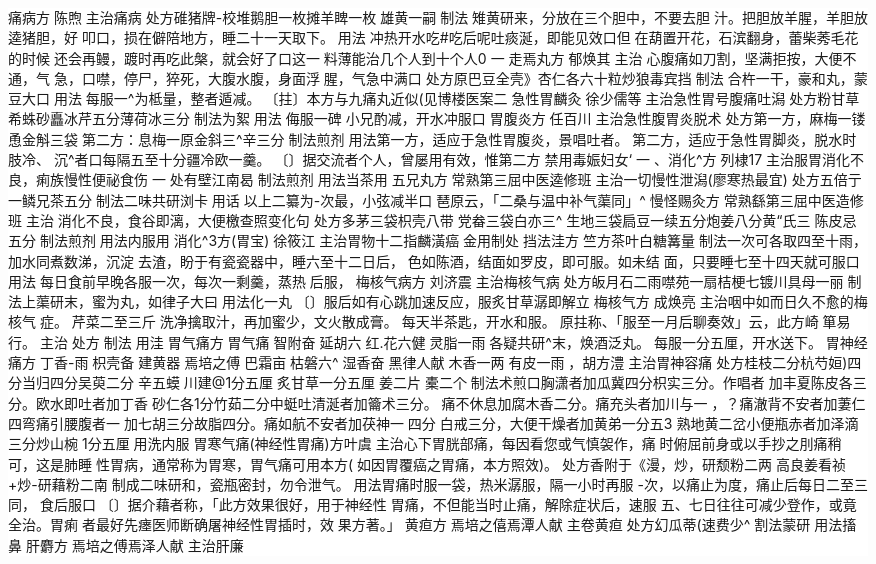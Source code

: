 痛病方 陈煦
主治痛病
处方碓猪牌-校堆鹅胆一枚摊羊睥一枚
雄黄一嗣
制法 雉黄研来，分放在三个胆中，不要去胆 汁。把胆放羊腥，羊胆放逵猪胆，好 叩口，损在僻陪地方，睡二十一天取下。 用法 冲热开水吃#吃后呢吐痰涎，即能见效口但 在葫置开花，石滨翻身，蕾柴莠毛花的时候 还会再鳗，踱时再吃此槃，就会好了口这一 料薄能治几个人到十个人0 一 走焉丸方 郁焕其 主治 心腹痛如刀割，坚满拒按，大便不通，气 急，口噤，停尸，猝死，大腹水腹，身面浮 腥，气急中满口
处方原巴豆全壳》杏仁各六十粒炒狼毒宾挡 制法 合杵一干，豪和丸，蒙豆大口
用法 每服一^为柢量，整者遁减。 〔拄〕本方与九痛丸近似(见博楼医案二 急性胃麟灸 徐少儒等 主治急性胃号腹痛吐潟 处方粉甘草希蛛砂矗冰芹五分薄荷冰三分 制法为絮
用法 侮服一碑 小兄酌减，开水冲服口 胃腹炎方 任百川 主治急性腹胃炎脱术
处方第一方，麻梅一镂恿金斛三袋
第二方：息梅一原金斜三^辛三分 制法煎剂
用法第一方，适应于急性胃腹炎，景唱吐者。 第二方，适应于急性胃脚炎，脱水时肢冷、 沉^者口每隔五至十分疆冷欧一羹。 〔〕据交流者个人，曾屡用有效，惟第二方 禁用毒娠妇女‘ 一 、消化^方 列棣17 主治服胃消化不良，痢族慢性便祕食伤 一
处有壁江南曷
制法煎剂
用法当茶用
五兄丸方 常熟第三屈中医逵修班 主治一切慢性泄潟(廖寒热最宜) 处方五倍亍一鳞兄茶五分 制法二味共研浏卡
用话 以上二纂为-次最，小弦减半口 琶原云，「二桑与温中补气蕖同」^ 慢怪赐灸方
常熟繇第三屈中医造修班 主治 消化不良，食谷即漓，大便檄查照变化句 处方多茅三袋枳壳八带 党畚三袋白亦三^ 生地三袋扃豆一续五分炮姜八分黄“氏三 陈皮忌五分
制法煎剂
用法内服用
消化^3方(胃宝) 徐筱江 主治胃物十二指麟潢癌
金用制处 挡法洼方
竺方茶叶白糖篝量
制法一次可各取四至十雨，加水同煮数涕，沉淀 去渣，盼于有瓷瓷器中，睡六至十二日后， 色如陈酒，结面如罗皮，即可服。如未结 面，只要睡七至十四天就可服口 用法 每日食前早晚各服一次，每次一剩羹，蒸热
后服，
梅核气病方 刘济震
主治梅核气病
处方皈月石二雨噤苑一扇桔梗七镀川具母一丽 制法上蕖研末，蜜为丸，如律子大曰 用法化一丸
〔〕服后如有心跳加速反应，服炙甘草潺即解立 梅核气方 成焕亮 主治咽中如而日久不愈的梅核气 症。
芹菜二至三斤
洗净擒取汁，再加蜜少，文火散成膏。 每天半茶匙，开水和服。
原拄称、「服至一月后聊奏效」云，此方崎
箪易行。
主治 处方
制法 用洼
胃气痛方
胃气痛
智附奋
延胡六
红.花六健
灵脂一雨
各疑共研^末，焕酒泛丸。 每服一分五厘，开水送下。 胃神经痛方
丁香-雨 枳壳备 建黄器
焉培之傅
巴霜亩 枯磐六^ 湿香奋
黑律人献
木香一两 有皮一雨
，胡方澧
主治胃神容痛
处方桂枝二分杭芍姮)四分当归四分吴萸二分 辛五蟆 川建@1分五厘 炙甘草一分五厘 姜二片 橐二个
制法术煎口胸潇者加瓜冀四分枳实三分。作唱者 加丰夏陈皮各三分。欧水即吐者加丁香 砂仁各1分竹茹二分中蜓吐清涎者加籥术三分。 痛不休息加腐木香二分。痛充头者加川与一 ，？痛澈背不安者加萋仁四弯痛引腰腹者一 加七胡三分故脂四分。痛如航不安者加茯神一
四分 白戒三分，大便干燥者加黄弟一分五3 熟地黄二岔小便瓶赤者加泽滴三分炒山椀 1分五厘
用洗内服
胃寒气痛(神经性胃痛)方叶虞 主治心下胃胱部痛，每因看您或气慎袈作，痛 时俯屈前身或以手抄之刖痛稍可，这是肺睡 性胃病，通常称为胃寒，胃气痛可用本方( 如因胃覆癌之胃痛，本方照效)。 处方香附于《漫，炒，研颓粉二两 高良姜看祯+炒-研藉粉二南 制成二味研和，瓷瓶密封，勿令泄气。 用法胃痛时服一袋，热米潺服，隔一小时再服 -次，以痛止为度，痛止后每日二至三同， 食后服口
〔〕据介藉者称，「此方效果很好，用于神经性 胃痛，不但能当时止痛，解除症状后，速服 五、七日往往可减少登作，或竟全治。胃痢 者最好先瘗医师断确屠神经性胃插时，效 果方著。」
黄疸方 焉培之僖焉潭人献 主卷黄疸
处方幻瓜蒂(速费少^
割法蒙研
用法搐鼻
肝麝方 焉培之傅焉泽人献
主治肝廉